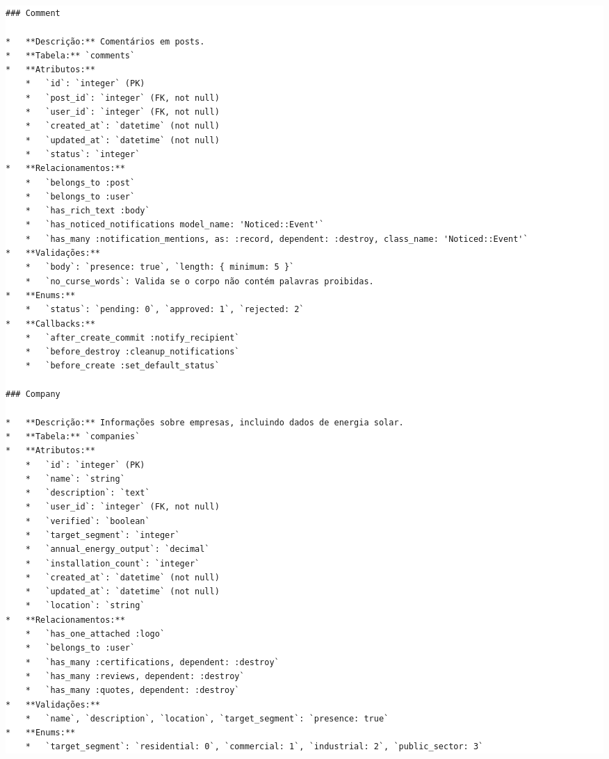     ### Comment

    *   **Descrição:** Comentários em posts.
    *   **Tabela:** `comments`
    *   **Atributos:**
        *   `id`: `integer` (PK)
        *   `post_id`: `integer` (FK, not null)
        *   `user_id`: `integer` (FK, not null)
        *   `created_at`: `datetime` (not null)
        *   `updated_at`: `datetime` (not null)
        *   `status`: `integer`
    *   **Relacionamentos:**
        *   `belongs_to :post`
        *   `belongs_to :user`
        *   `has_rich_text :body`
        *   `has_noticed_notifications model_name: 'Noticed::Event'`
        *   `has_many :notification_mentions, as: :record, dependent: :destroy, class_name: 'Noticed::Event'`
    *   **Validações:**
        *   `body`: `presence: true`, `length: { minimum: 5 }`
        *   `no_curse_words`: Valida se o corpo não contém palavras proibidas.
    *   **Enums:**
        *   `status`: `pending: 0`, `approved: 1`, `rejected: 2`
    *   **Callbacks:**
        *   `after_create_commit :notify_recipient`
        *   `before_destroy :cleanup_notifications`
        *   `before_create :set_default_status`

    ### Company

    *   **Descrição:** Informações sobre empresas, incluindo dados de energia solar.
    *   **Tabela:** `companies`
    *   **Atributos:**
        *   `id`: `integer` (PK)
        *   `name`: `string`
        *   `description`: `text`
        *   `user_id`: `integer` (FK, not null)
        *   `verified`: `boolean`
        *   `target_segment`: `integer`
        *   `annual_energy_output`: `decimal`
        *   `installation_count`: `integer`
        *   `created_at`: `datetime` (not null)
        *   `updated_at`: `datetime` (not null)
        *   `location`: `string`
    *   **Relacionamentos:**
        *   `has_one_attached :logo`
        *   `belongs_to :user`
        *   `has_many :certifications, dependent: :destroy`
        *   `has_many :reviews, dependent: :destroy`
        *   `has_many :quotes, dependent: :destroy`
    *   **Validações:**
        *   `name`, `description`, `location`, `target_segment`: `presence: true`
    *   **Enums:**
        *   `target_segment`: `residential: 0`, `commercial: 1`, `industrial: 2`, `public_sector: 3`
